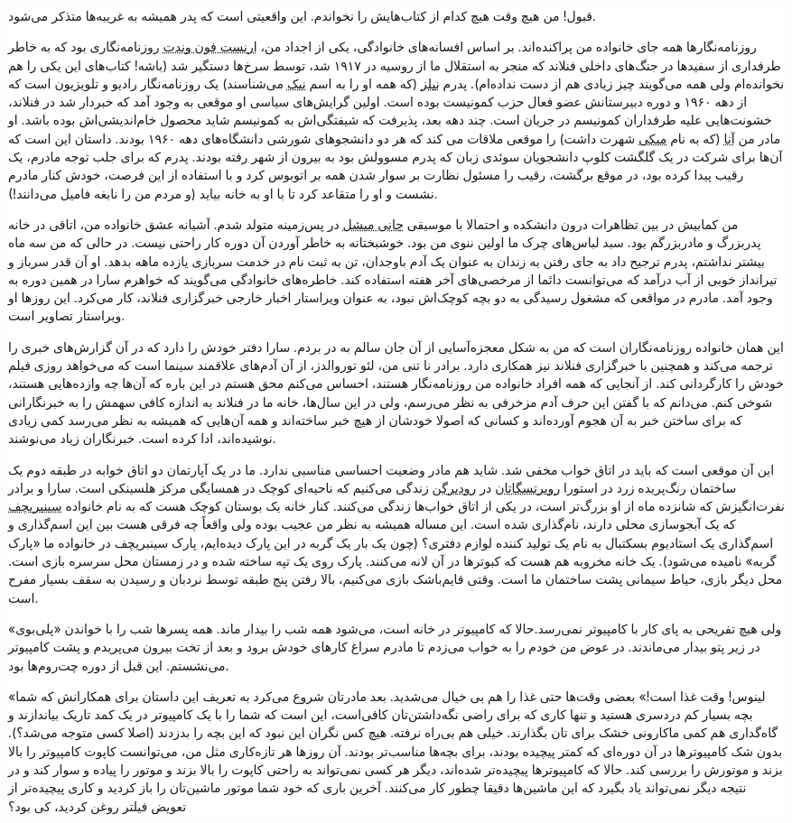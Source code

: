 قبول! من هیچ وقت هیچ کدام از کتاب‌هایش را نخواندم. این واقعیتی است که پدر همیشه به غریبه‌ها متذکر می‌شود. 

روزنامه‌نگارها همه جای خانواده من پراکنده‌اند. بر اساس افسانه‌های خانوادگی، یکی از اجداد من، <abbr title=" Ernst von Wendt">ارنست فون وندت</abbr > روزنامه‌نگاری بود که به خاطر طرفداری از سفیدها در جنگ‌های داخلی فنلاند که منجر به استقلال ما از روسیه در ۱۹۱۷ شد، توسط سرخ‌ها دستگیر شد (باشه! کتاب‌های این یکی را هم نخوانده‌ام ولی همه می‌گویند چیز زیادی هم از دست نداده‌ام). پدرم <abbr title="Nils">نیلز</abbr > (که همه او را به اسم <abbr title="Nicke">نیک</abbr > می‌شناسند) یک روزنامه‌نگار رادیو و تلویزیون است که از دهه ۱۹۶۰ و دوره دبیرستانش عضو فعال حزب کمونیست بوده است. اولین گرایش‌های سیاسی او موقعی به وجود آمد که خبردار شد در فنلاند، خشونت‌هایی علیه طرفداران کمونیسم در جریان است. چند دهه بعد، پذیرفت که شیفتگی‌اش به کمونیسم شاید محصول خام‌اندیشی‌اش بوده باشد. او مادر من <abbr title="Anna">آنا</abbr > (که به نام <abbr title="Mikke">میکی</abbr > شهرت داشت) را موقعی ملاقات می کند که هر دو دانشجوهای شورشی دانشگاه‌های دهه ۱۹۶۰ بودند. داستان این است که آن‌ها برای شرکت در یک گلگشت کلوپ دانشجویان سوئدی زبان که پدرم مسوولش بود به بیرون از شهر رفته بودند. پدرم که برای جلب توجه مادرم، یک رقیب پیدا کرده بود، در موقع برگشت، رقیب را مسئول نظارت بر سوار شدن همه بر اتوبوس کرد و با استفاده از این فرصت، خودش کنار مادرم نشست و او را متقاعد کرد تا با او به خانه بیاید (و مردم من را نابغه فامیل می‌دانند!).

من کمابیش در بین تظاهرات درون دانشکده و احتمالا با موسیقی <abbr title="Joni Mitchell">جانی میشل</abbr > در پس‌زمینه متولد شدم. آشیانه عشق خانواده من، اتاقی در خانه پدربزرگ و مادربزرگم بود. سبد لباس‌های چرک ما اولین ننوی من بود. خوشبختانه به خاطر آوردن آن دوره کار راحتی نیست. در حالی که من سه ماه بیشتر نداشتم،‌ پدرم ترجیح داد به جای رفتن به زندان به عنوان یک آدم باوجدان، تن به ثبت نام در خدمت سربازی یازده ماهه بدهد. او آن قدر سرباز و تیرانداز خوبی از آب درآمد که می‌توانست دائما از مرخصی‌های آخر هفته استفاده کند. خاطره‌های خانوادگی می‌گویند که خواهرم سارا در همین دوره به وجود آمد. مادرم در مواقعی که مشغول رسیدگی به دو بچه کوچک‌اش نبود، به عنوان ویراستار اخبار خارجی خبرگزاری فنلاند، کار می‌کرد. این روزها او ویراستار تصاویر است.

این همان خانواده روزنامه‌نگاران است که من به شکل معجزه‌آسایی از آن جان سالم به در بردم. سارا دفتر خودش را دارد که در آن گزارش‌های خبری را ترجمه می‌کند و همچنین با خبرگزاری فنلاند نیز همکاری دارد. برادر نا تنی من، لئو توروالدز، از آن آدم‌های علاقمند سینما است که می‌خواهد روزی فیلم خودش را کارگردانی کند. از آنجایی که همه افراد خانواده من روزنامه‌نگار هستند، احساس می‌کنم محق هستم در این باره که آن‌ها چه وازده‌هایی هستند، شوخی کنم. می‌دانم که با گفتن این حرف آدم مزخرفی به نظر می‌رسم، ولی در این سال‌ها، خانه ما در فنلاند به اندازه کافی سهمش را به خبرنگارانی که برای ساختن خبر به آن هجوم آورده‌اند  و کسانی که اصولا خودشان از هیچ خبر ساخته‌اند و همه آن‌هایی که همیشه به نظر می‌رسد کمی زیادی نوشیده‌اند، ادا کرده است. خبرنگاران زیاد می‌نوشند. 

این آن موقعی است که باید در اتاق خواب مخفی شد. شاید هم مادر وضعیت احساسی مناسبی ندارد. ما در یک آپارتمان دو اتاق خوابه در طبقه دوم یک ساختمان رنگ‌پریده زرد در استورا <abbr title="Reborstagan">روبرتسگاتان</abbr > در <abbr title="Rodbergen">رودبرگن</abbr > زندگی‌ می‌کنیم که ناحیه‌ای کوچک در همسایگی مرکز هلسینکی است. سارا و برادر نفرت‌انگیزش که شانزده ماه از او بزرگ‌تر است، در یکی از اتاق خواب‌ها زندگی می‌کنند. کنار خانه یک بوستان کوچک هست که به نام خانواده <abbr title="Sinebrychoff">سینبریچف</abbr > که یک آبجو‌سازی محلی دارند، نام‌گذاری شده است. این مساله همیشه به نظر من عجیب بوده  ولی واقعاً چه فرقی هست بین این اسم‌گذاری و اسم‌گذاری یک استادیوم بسکتبال به نام یک تولید کننده لوازم دفتری؟ (چون یک بار یک گربه در این پارک دیده‌ایم، پارک سینبریچف در خانواده ما «پارک گربه» نامیده می‌شود). یک خانه مخروبه هم هست که کبوترها در آن لانه می‌کنند. پارک روی یک تپه ساخته شده و در زمستان محل سرسره بازی است. محل دیگر بازی، حیاط سیمانی پشت ساختمان ما است. وقتی قایم‌باشک بازی می‌کنیم، بالا رفتن پنج طبقه توسط نردبان و رسیدن به سقف بسیار مفرح است. 

ولی هیچ تفریحی به پای کار با کامپیوتر نمی‌رسد.حالا که کامپیوتر در خانه است، می‌شود همه شب را بیدار ماند. همه پسرها شب‌ را با خواندن «پلی‌بوی» در زیر پتو بیدار می‌ماندند. در عوض من خودم را به خواب می‌زدم تا مادرم سراغ کارهای خودش برود و بعد از تخت بیرون می‌پریدم و پشت کامپیوتر می‌نشستم. این قبل از دوره چت‌روم‌ها بود. 

«لینوس! وقت غذا است!»  بعضی وقت‌ها حتی غذا را هم بی خیال می‌شدید. بعد مادرتان شروع می‌کرد به تعریف این داستان برای همکارانش که شما بچه بسیار کم دردسری هستید و تنها کاری که برای راضی نگه‌داشتن‌تان کافی‌است، این است که شما را با یک کامپیوتر در یک کمد تاریک بیاندازند و گاه‌گداری هم کمی ماکارونی خشک برای تان بگذارند. خیلی هم بی‌راه نرفته. هیچ کس نگران این نبود که این بچه را بدزدند (اصلا کسی متوجه می‌شد؟). بدون شک کامپیوترها در آن دوره‌ای که کمتر پیچیده بودند، برای بچه‌ها مناسب‌تر بودند. آن روزها هر تازه‌کاری مثل من، می‌توانست کاپوت کامپیوتر را بالا بزند و موتورش را بررسی کند. حالا که کامپیوترها پیچیده‌تر شده‌اند، دیگر هر کسی نمی‌تواند به راحتی کاپوت را بالا بزند و موتور را پیاده و سوار کند و در نتیجه دیگر نمی‌تواند یاد بگیرد که این ماشین‌ها دقیقا چطور کار می‌کنند. آخرین باری که خود شما موتور ماشین‌تان را باز کردید و کاری پیچیده‌تر از تعویض فیلتر روغن کردید، کی بود؟ 
